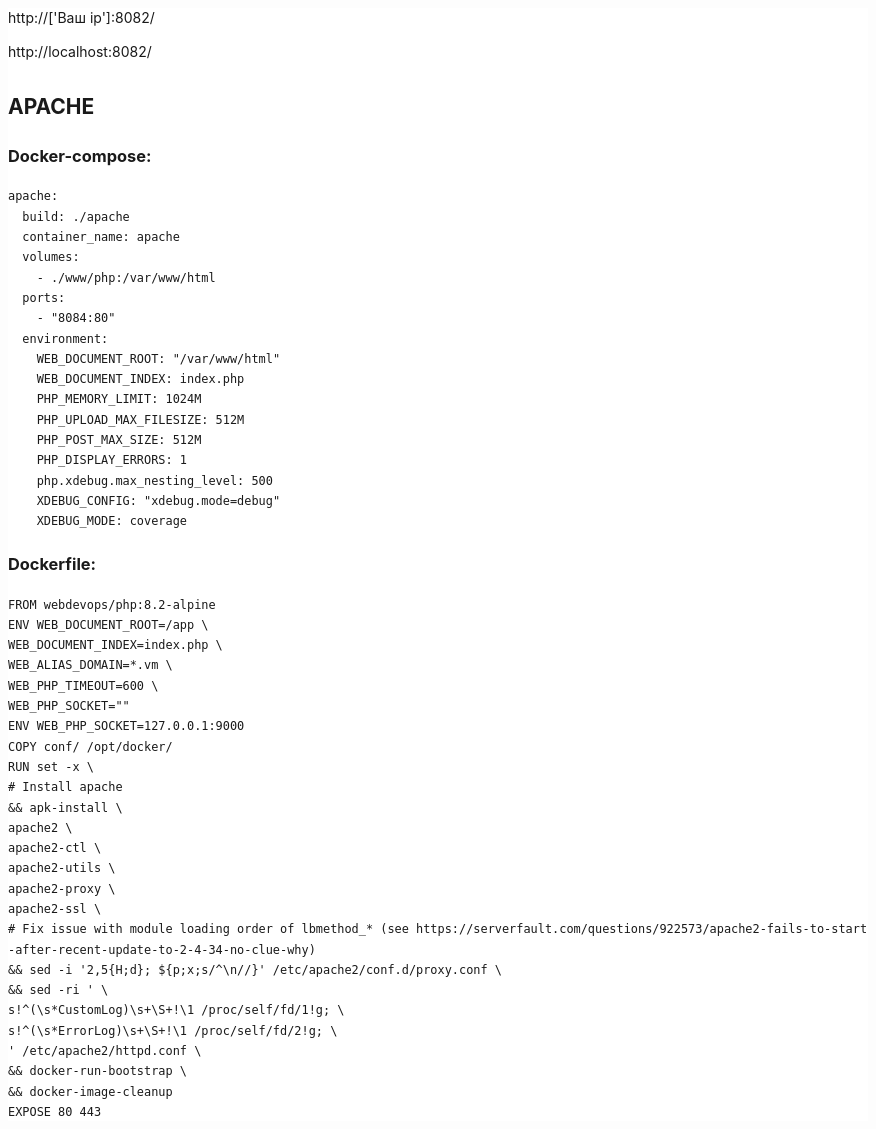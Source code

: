 http://['Ваш ip']:8082/

http://localhost:8082/

## APACHE

### Docker-compose:

    apache:
      build: ./apache
      container_name: apache
      volumes:
        - ./www/php:/var/www/html
      ports:
        - "8084:80"
      environment:
        WEB_DOCUMENT_ROOT: "/var/www/html"
        WEB_DOCUMENT_INDEX: index.php
        PHP_MEMORY_LIMIT: 1024M
        PHP_UPLOAD_MAX_FILESIZE: 512M
        PHP_POST_MAX_SIZE: 512M
        PHP_DISPLAY_ERRORS: 1
        php.xdebug.max_nesting_level: 500
        XDEBUG_CONFIG: "xdebug.mode=debug"
        XDEBUG_MODE: coverage

### Dockerfile:

    FROM webdevops/php:8.2-alpine
    ENV WEB_DOCUMENT_ROOT=/app \
    WEB_DOCUMENT_INDEX=index.php \
    WEB_ALIAS_DOMAIN=*.vm \
    WEB_PHP_TIMEOUT=600 \
    WEB_PHP_SOCKET=""
    ENV WEB_PHP_SOCKET=127.0.0.1:9000
    COPY conf/ /opt/docker/
    RUN set -x \
    # Install apache
    && apk-install \
    apache2 \
    apache2-ctl \
    apache2-utils \
    apache2-proxy \
    apache2-ssl \
    # Fix issue with module loading order of lbmethod_* (see https://serverfault.com/questions/922573/apache2-fails-to-start-after-recent-update-to-2-4-34-no-clue-why)
    && sed -i '2,5{H;d}; ${p;x;s/^\n//}' /etc/apache2/conf.d/proxy.conf \
    && sed -ri ' \
    s!^(\s*CustomLog)\s+\S+!\1 /proc/self/fd/1!g; \
    s!^(\s*ErrorLog)\s+\S+!\1 /proc/self/fd/2!g; \
    ' /etc/apache2/httpd.conf \
    && docker-run-bootstrap \
    && docker-image-cleanup
    EXPOSE 80 443
